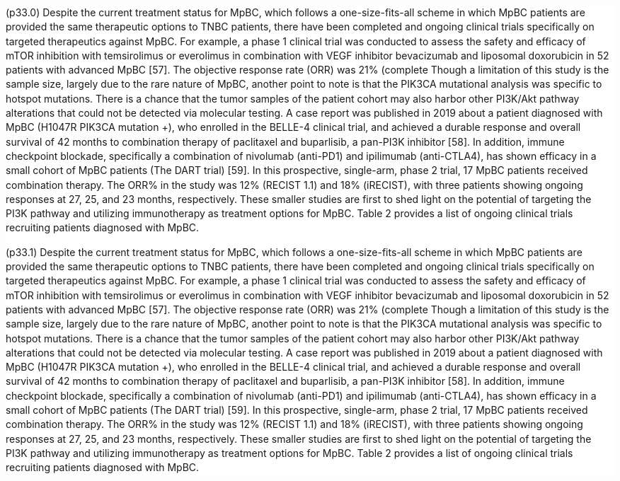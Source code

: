 (p33.0) Despite the current treatment status for MpBC, which follows a one-size-fits-all scheme in which MpBC patients are provided the same therapeutic options to TNBC patients, there have been completed and ongoing clinical trials specifically on targeted therapeutics against MpBC. For example, a phase 1 clinical trial was conducted to assess the safety and efficacy of mTOR inhibition with temsirolimus or everolimus in combination with VEGF inhibitor bevacizumab and liposomal doxorubicin in 52 patients with advanced MpBC [57]. The objective response rate (ORR) was 21% (complete Though a limitation of this study is the sample size, largely due to the rare nature of MpBC, another point to note is that the PIK3CA mutational analysis was specific to hotspot mutations. There is a chance that the tumor samples of the patient cohort may also harbor other PI3K/Akt pathway alterations that could not be detected via molecular testing. A case report was published in 2019 about a patient diagnosed with MpBC (H1047R PIK3CA mutation +), who enrolled in the BELLE-4 clinical trial, and achieved a durable response and overall survival of 42 months to combination therapy of paclitaxel and buparlisib, a pan-PI3K inhibitor [58]. In addition, immune checkpoint blockade, specifically a combination of nivolumab (anti-PD1) and ipilimumab (anti-CTLA4), has shown efficacy in a small cohort of MpBC patients (The DART trial) [59]. In this prospective, single-arm, phase 2 trial, 17 MpBC patients received combination therapy. The ORR% in the study was 12% (RECIST 1.1) and 18% (iRECIST), with three patients showing ongoing responses at 27, 25, and 23 months, respectively. These smaller studies are first to shed light on the potential of targeting the PI3K pathway and utilizing immunotherapy as treatment options for MpBC. Table 2 provides a list of ongoing clinical trials recruiting patients diagnosed with MpBC.

(p33.1) Despite the current treatment status for MpBC, which follows a one-size-fits-all scheme in which MpBC patients are provided the same therapeutic options to TNBC patients, there have been completed and ongoing clinical trials specifically on targeted therapeutics against MpBC. For example, a phase 1 clinical trial was conducted to assess the safety and efficacy of mTOR inhibition with temsirolimus or everolimus in combination with VEGF inhibitor bevacizumab and liposomal doxorubicin in 52 patients with advanced MpBC [57]. The objective response rate (ORR) was 21% (complete Though a limitation of this study is the sample size, largely due to the rare nature of MpBC, another point to note is that the PIK3CA mutational analysis was specific to hotspot mutations. There is a chance that the tumor samples of the patient cohort may also harbor other PI3K/Akt pathway alterations that could not be detected via molecular testing. A case report was published in 2019 about a patient diagnosed with MpBC (H1047R PIK3CA mutation +), who enrolled in the BELLE-4 clinical trial, and achieved a durable response and overall survival of 42 months to combination therapy of paclitaxel and buparlisib, a pan-PI3K inhibitor [58]. In addition, immune checkpoint blockade, specifically a combination of nivolumab (anti-PD1) and ipilimumab (anti-CTLA4), has shown efficacy in a small cohort of MpBC patients (The DART trial) [59]. In this prospective, single-arm, phase 2 trial, 17 MpBC patients received combination therapy. The ORR% in the study was 12% (RECIST 1.1) and 18% (iRECIST), with three patients showing ongoing responses at 27, 25, and 23 months, respectively. These smaller studies are first to shed light on the potential of targeting the PI3K pathway and utilizing immunotherapy as treatment options for MpBC. Table 2 provides a list of ongoing clinical trials recruiting patients diagnosed with MpBC.
